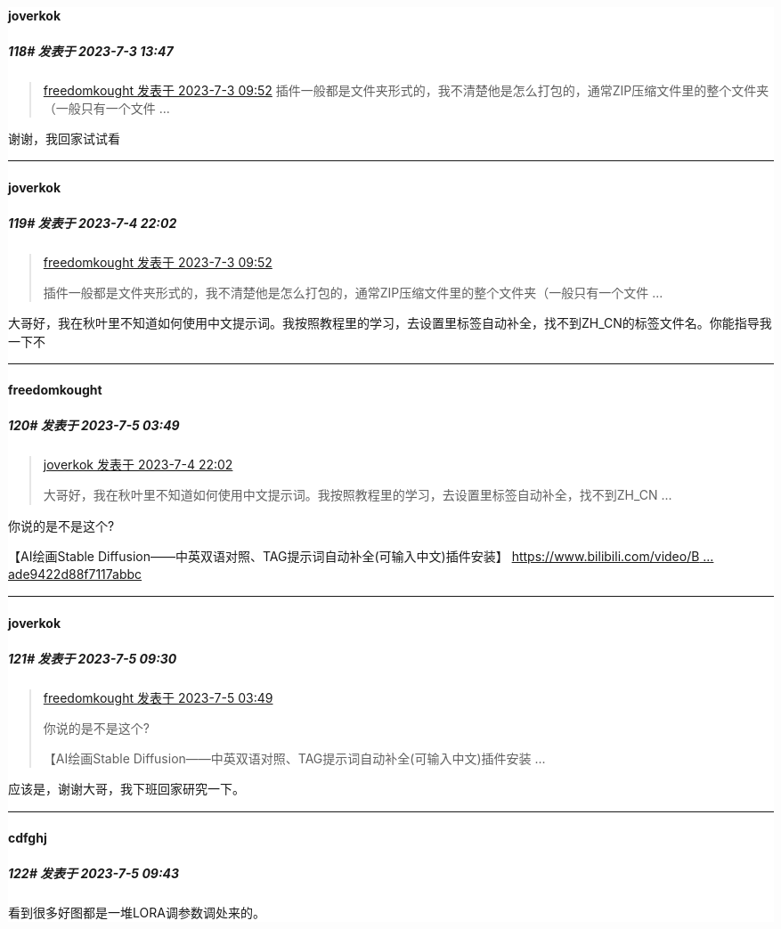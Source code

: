 ####  joverkok  
##### 118#       发表于 2023-7-3 13:47

<blockquote><a href="httphttps://bbs.saraba1st.com/2b/forum.php?mod=redirect&amp;goto=findpost&amp;pid=61526476&amp;ptid=2141320" target="_blank">freedomkought 发表于 2023-7-3 09:52</a>
插件一般都是文件夹形式的，我不清楚他是怎么打包的，通常ZIP压缩文件里的整个文件夹（一般只有一个文件 ...</blockquote>
谢谢，我回家试试看


*****

####  joverkok  
##### 119#       发表于 2023-7-4 22:02

<blockquote><a href="httphttps://bbs.saraba1st.com/2b/forum.php?mod=redirect&amp;goto=findpost&amp;pid=61526476&amp;ptid=2141320" target="_blank">freedomkought 发表于 2023-7-3 09:52</a>

插件一般都是文件夹形式的，我不清楚他是怎么打包的，通常ZIP压缩文件里的整个文件夹（一般只有一个文件 ...</blockquote>
大哥好，我在秋叶里不知道如何使用中文提示词。我按照教程里的学习，去设置里标签自动补全，找不到ZH_CN的标签文件名。你能指导我一下不


*****

####  freedomkought  
##### 120#       发表于 2023-7-5 03:49

<blockquote><a href="httphttps://bbs.saraba1st.com/2b/forum.php?mod=redirect&amp;goto=findpost&amp;pid=61550329&amp;ptid=2141320" target="_blank">joverkok 发表于 2023-7-4 22:02</a>

大哥好，我在秋叶里不知道如何使用中文提示词。我按照教程里的学习，去设置里标签自动补全，找不到ZH_CN ...</blockquote>
你说的是不是这个?

【AI绘画Stable Diffusion——中英双语对照、TAG提示词自动补全(可输入中文)插件安装】 [https://www.bilibili.com/video/B ... ade9422d88f7117abbc](https://www.bilibili.com/video/BV1tg4y137mt/?share_source=copy_web&amp;vd_source=45d2fc838e1bfade9422d88f7117abbc)


*****

####  joverkok  
##### 121#       发表于 2023-7-5 09:30

<blockquote><a href="httphttps://bbs.saraba1st.com/2b/forum.php?mod=redirect&amp;goto=findpost&amp;pid=61552375&amp;ptid=2141320" target="_blank">freedomkought 发表于 2023-7-5 03:49</a>

你说的是不是这个?

【AI绘画Stable Diffusion——中英双语对照、TAG提示词自动补全(可输入中文)插件安装 ...</blockquote>
应该是，谢谢大哥，我下班回家研究一下。


*****

####  cdfghj  
##### 122#       发表于 2023-7-5 09:43

看到很多好图都是一堆LORA调参数调处来的。

